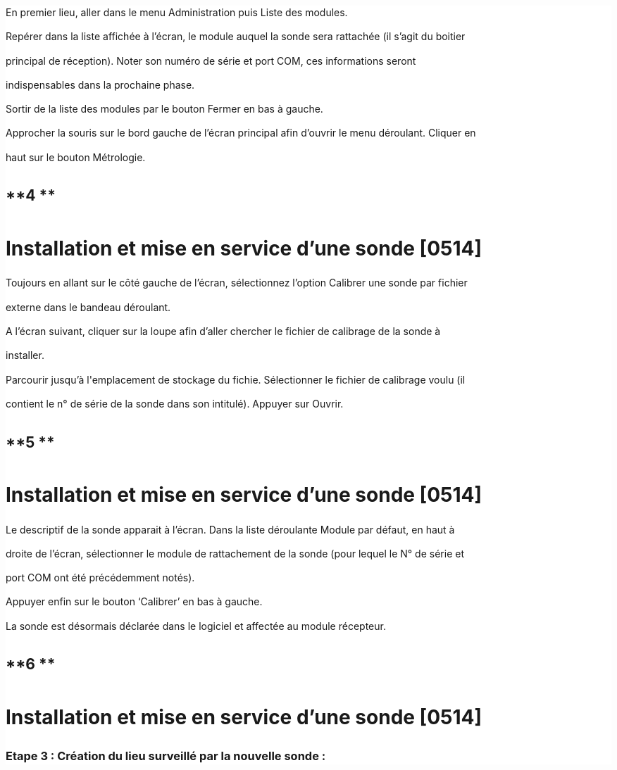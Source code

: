 En premier lieu, aller dans le menu Administration puis Liste des modules.

Repérer dans la liste affichée à l’écran, le module auquel la sonde sera rattachée (il s’agit du boitier

principal de réception). Noter son numéro de série et port COM, ces informations seront

indispensables dans la prochaine phase.

Sortir de la liste des modules par le bouton Fermer en bas à gauche.

Approcher la souris sur le bord gauche de l’écran principal afin d’ouvrir le menu déroulant. Cliquer en

haut sur le bouton Métrologie.
## **4 **

# Installation et mise en service d’une sonde [0514]

Toujours en allant sur le côté gauche de l’écran, sélectionnez l’option Calibrer une sonde par fichier

externe dans le bandeau déroulant.

A l’écran suivant, cliquer sur la loupe afin d’aller chercher le fichier de calibrage de la sonde à

installer.

Parcourir jusqu’à l'emplacement de stockage du fichie. Sélectionner le fichier de calibrage voulu (il

contient le n° de série de la sonde dans son intitulé). Appuyer sur Ouvrir.
## **5 **

# Installation et mise en service d’une sonde [0514]

Le descriptif de la sonde apparait à l’écran. Dans la liste déroulante Module par défaut, en haut à

droite de l’écran, sélectionner le module de rattachement de la sonde (pour lequel le N° de série et

port COM ont été précédemment notés).

Appuyer enfin sur le bouton ‘Calibrer’ en bas à gauche.

La sonde est désormais déclarée dans le logiciel et affectée au module récepteur.
## **6 **

# Installation et mise en service d’une sonde [0514]
### Etape 3 : Création du lieu surveillé par la nouvelle sonde :
